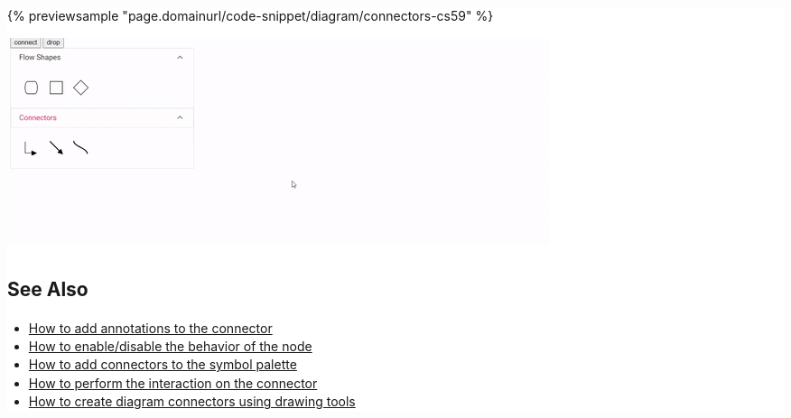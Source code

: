 {% previewsample "page.domainurl/code-snippet/diagram/connectors-cs59" %}

![Enable Connector Split](../images/EnableSplit.gif)

## See Also

* [How to add annotations to the connector](./labels)
* [How to enable/disable the behavior of the node](./constraints)
* [How to add connectors to the symbol palette](./symbol-palette)
* [How to perform the interaction on the connector](./interaction#connection-editing)
* [How to create diagram connectors using drawing tools](./tools)